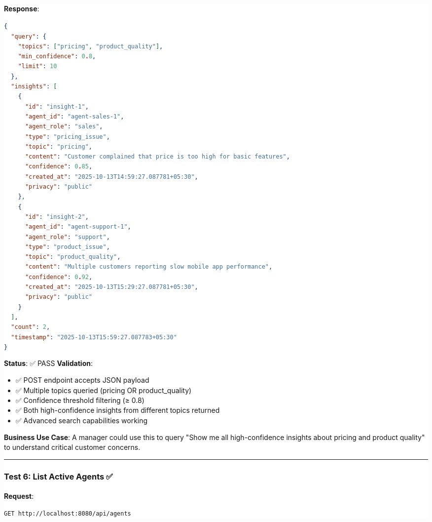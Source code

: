 **Response**:
```json
{
  "query": {
    "topics": ["pricing", "product_quality"],
    "min_confidence": 0.8,
    "limit": 10
  },
  "insights": [
    {
      "id": "insight-1",
      "agent_id": "agent-sales-1",
      "agent_role": "sales",
      "type": "pricing_issue",
      "topic": "pricing",
      "content": "Customer complained that price is too high for basic features",
      "confidence": 0.85,
      "created_at": "2025-10-13T14:59:27.087781+05:30",
      "privacy": "public"
    },
    {
      "id": "insight-2",
      "agent_id": "agent-support-1",
      "agent_role": "support",
      "type": "product_issue",
      "topic": "product_quality",
      "content": "Multiple customers reporting slow mobile app performance",
      "confidence": 0.92,
      "created_at": "2025-10-13T15:29:27.087781+05:30",
      "privacy": "public"
    }
  ],
  "count": 2,
  "timestamp": "2025-10-13T15:59:27.087783+05:30"
}
```

**Status**: ✅ PASS
**Validation**:
- ✅ POST endpoint accepts JSON payload
- ✅ Multiple topics queried (pricing OR product_quality)
- ✅ Confidence threshold filtering (≥ 0.8)
- ✅ Both high-confidence insights from different topics returned
- ✅ Advanced search capabilities working

**Business Use Case**: A manager could use this to query "Show me all high-confidence insights about pricing and product quality" to understand critical customer concerns.

---

### Test 6: List Active Agents ✅

**Request**:
```bash
GET http://localhost:8080/api/agents
```
